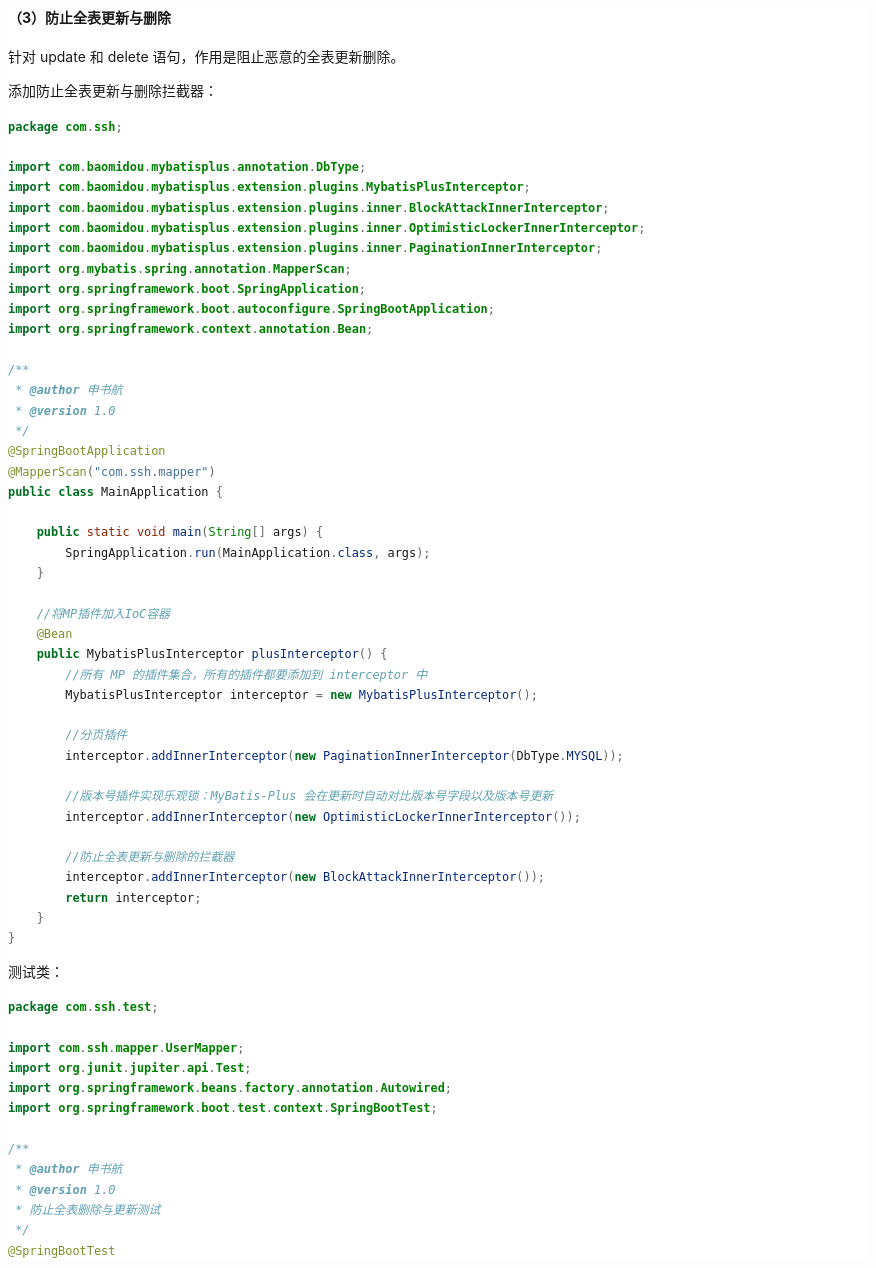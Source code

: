 #### （3）防止全表更新与删除

针对 update 和 delete 语句，作用是阻止恶意的全表更新删除。

添加防止全表更新与删除拦截器：

```java
package com.ssh;

import com.baomidou.mybatisplus.annotation.DbType;
import com.baomidou.mybatisplus.extension.plugins.MybatisPlusInterceptor;
import com.baomidou.mybatisplus.extension.plugins.inner.BlockAttackInnerInterceptor;
import com.baomidou.mybatisplus.extension.plugins.inner.OptimisticLockerInnerInterceptor;
import com.baomidou.mybatisplus.extension.plugins.inner.PaginationInnerInterceptor;
import org.mybatis.spring.annotation.MapperScan;
import org.springframework.boot.SpringApplication;
import org.springframework.boot.autoconfigure.SpringBootApplication;
import org.springframework.context.annotation.Bean;

/**
 * @author 申书航
 * @version 1.0
 */
@SpringBootApplication
@MapperScan("com.ssh.mapper")
public class MainApplication {

    public static void main(String[] args) {
        SpringApplication.run(MainApplication.class, args);
    }

    //将MP插件加入IoC容器
    @Bean
    public MybatisPlusInterceptor plusInterceptor() {
        //所有 MP 的插件集合，所有的插件都要添加到 interceptor 中
        MybatisPlusInterceptor interceptor = new MybatisPlusInterceptor();

        //分页插件
        interceptor.addInnerInterceptor(new PaginationInnerInterceptor(DbType.MYSQL));

        //版本号插件实现乐观锁：MyBatis-Plus 会在更新时自动对比版本号字段以及版本号更新
        interceptor.addInnerInterceptor(new OptimisticLockerInnerInterceptor());

        //防止全表更新与删除的拦截器
        interceptor.addInnerInterceptor(new BlockAttackInnerInterceptor());
        return interceptor;
    }
}
```

测试类：

```java
package com.ssh.test;

import com.ssh.mapper.UserMapper;
import org.junit.jupiter.api.Test;
import org.springframework.beans.factory.annotation.Autowired;
import org.springframework.boot.test.context.SpringBootTest;

/**
 * @author 申书航
 * @version 1.0
 * 防止全表删除与更新测试
 */
@SpringBootTest
```